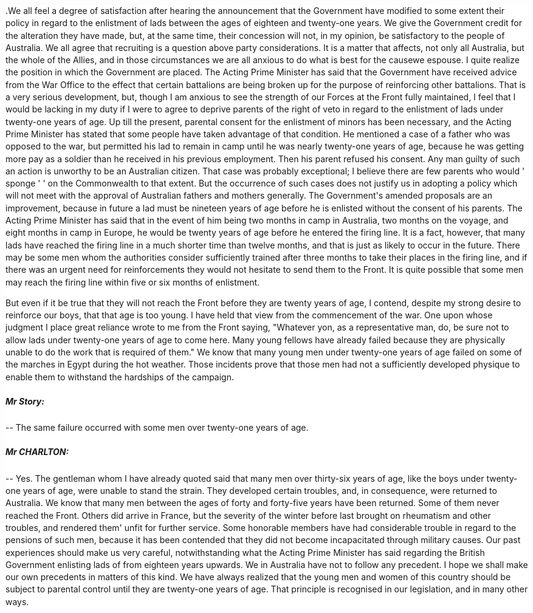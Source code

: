 .We all feel a degree of satisfaction after hearing the announcement that the Government have modified to some extent their policy in regard to the enlistment of lads between the ages of eighteen and twenty-one years. We give the Government credit for the alteration they have made, but, at the same time, their concession will not, in my opinion, be satisfactory to the people of Australia. We all agree that recruiting is a question above party considerations. It is a matter that affects, not only all Australia, but the whole of the Allies, and in those circumstances we are all anxious to do what is best for the causewe espouse. I quite realize the position in which the Government are placed. The Acting Prime Minister has said that the Government have received advice from the War Office to the effect that certain battalions are being broken up for the purpose of reinforcing other battalions. That is a very serious development, but, though I am anxious to see the strength of our Forces at the Front fully maintained, I feel that I would be lacking in my duty if I were to agree to deprive parents of the right of veto in regard to the enlistment of lads under twenty-one years of age. Up till the present, parental consent for the enlistment of minors has been necessary, and the Acting Prime Minister has stated that some people have taken advantage of that condition. He mentioned a case of a father who was opposed to the war, but permitted his lad to remain in camp until he was nearly twenty-one years of age, because he was getting more pay as a soldier than he received in his previous employment. Then his parent refused his consent. Any man guilty of such an action is unworthy to be an Australian citizen. That case was probably exceptional; I believe there are few parents who would  ' sponge ' ' on the Commonwealth to that extent. But the occurrence of such cases does not justify us in adopting a policy which will not meet with the approval of Australian fathers and mothers generally. The Government's amended proposals are an improvement, because in future a lad must be nineteen years of age before he is enlisted without the consent of his parents. The Acting Prime Minister has said that in the event of him being two months in camp in Australia, two months on the voyage, and eight months in camp in Europe, he would be twenty years of age before he entered the firing line. It is a fact, however, that many lads have reached the firing line in a much shorter time than twelve months, and that is just as likely to occur in the future. There may be some men whom the authorities consider sufficiently trained after three months to take their places in the firing line, and if there was an urgent need for reinforcements they would not hesitate to send them to the Front. It is quite possible that some men may reach the firing line within five or six months of enlistment. 

But even if it be true that they will not reach the Front before they are twenty years of age, I contend, despite my strong desire to reinforce our boys, that that age is too young. I have held that view from the commencement of the war. One upon whose judgment I place great reliance wrote to me from the Front saying, "Whatever yon, as a representative man, do, be sure not to allow lads under twenty-one years of age to come here. Many young fellows have already failed because they are physically unable to do the work that is required of them." We know that many young men under twenty-one years of age failed on some of the marches in Egypt during the hot weather. Those incidents prove that those men had not a sufficiently developed physique to enable them to withstand the hardships of the campaign. 

##### Mr Story:

-- The same failure occurred with some men over twenty-one years of age. 

##### Mr CHARLTON:

-- Yes. The gentleman whom I have already quoted said that many men over thirty-six years of age, like the boys under twenty-one years of age, were unable to stand the strain. They developed certain troubles, and, in consequence, were returned to Australia. We know that many men between the ages of forty and forty-five years have been returned. Some of them never reached the Front. Others did arrive in France, but the severity of the winter before last brought on rheumatism and other troubles, and rendered them' unfit for further service. Some honorable members have had considerable trouble in regard to the pensions of such men, because it has been contended that they did not become incapacitated through military causes. Our past experiences should make us very careful, notwithstanding what the Acting Prime Minister has said regarding the British Government enlisting lads of from eighteen years upwards. We in Australia have not to follow any precedent. I hope we shall make our own precedents in matters of this kind. We have always realized that the young men and women of this country should be subject to parental control until they are twenty-one years of age. That principle is recognised in our legislation, and in many other ways. 
